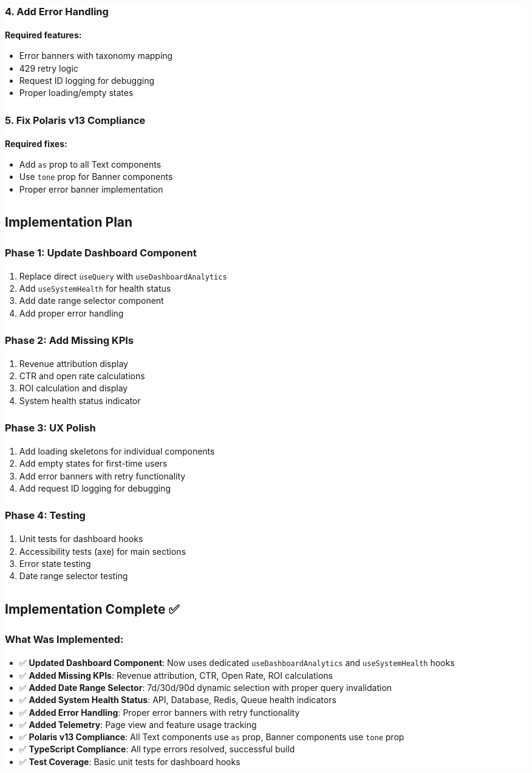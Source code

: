 ### 4. Add Error Handling
**Required features:**
- Error banners with taxonomy mapping
- 429 retry logic
- Request ID logging for debugging
- Proper loading/empty states

### 5. Fix Polaris v13 Compliance
**Required fixes:**
- Add `as` prop to all Text components
- Use `tone` prop for Banner components
- Proper error banner implementation

## Implementation Plan

### Phase 1: Update Dashboard Component
1. Replace direct `useQuery` with `useDashboardAnalytics`
2. Add `useSystemHealth` for health status
3. Add date range selector component
4. Add proper error handling

### Phase 2: Add Missing KPIs
1. Revenue attribution display
2. CTR and open rate calculations
3. ROI calculation and display
4. System health status indicator

### Phase 3: UX Polish
1. Add loading skeletons for individual components
2. Add empty states for first-time users
3. Add error banners with retry functionality
4. Add request ID logging for debugging

### Phase 4: Testing
1. Unit tests for dashboard hooks
2. Accessibility tests (axe) for main sections
3. Error state testing
4. Date range selector testing

## Implementation Complete ✅

### What Was Implemented:
- ✅ **Updated Dashboard Component**: Now uses dedicated `useDashboardAnalytics` and `useSystemHealth` hooks
- ✅ **Added Missing KPIs**: Revenue attribution, CTR, Open Rate, ROI calculations
- ✅ **Added Date Range Selector**: 7d/30d/90d dynamic selection with proper query invalidation
- ✅ **Added System Health Status**: API, Database, Redis, Queue health indicators
- ✅ **Added Error Handling**: Proper error banners with retry functionality
- ✅ **Added Telemetry**: Page view and feature usage tracking
- ✅ **Polaris v13 Compliance**: All Text components use `as` prop, Banner components use `tone` prop
- ✅ **TypeScript Compliance**: All type errors resolved, successful build
- ✅ **Test Coverage**: Basic unit tests for dashboard hooks
